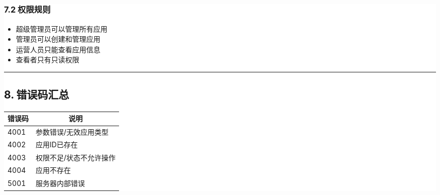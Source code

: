 ### 7.2 权限规则
- 超级管理员可以管理所有应用
- 管理员可以创建和管理应用
- 运营人员只能查看应用信息
- 查看者只有只读权限

---

## 8. 错误码汇总

| 错误码 | 说明 |
| --- | --- |
| 4001 | 参数错误/无效应用类型 |
| 4002 | 应用ID已存在 |
| 4003 | 权限不足/状态不允许操作 |
| 4004 | 应用不存在 |
| 5001 | 服务器内部错误 |
